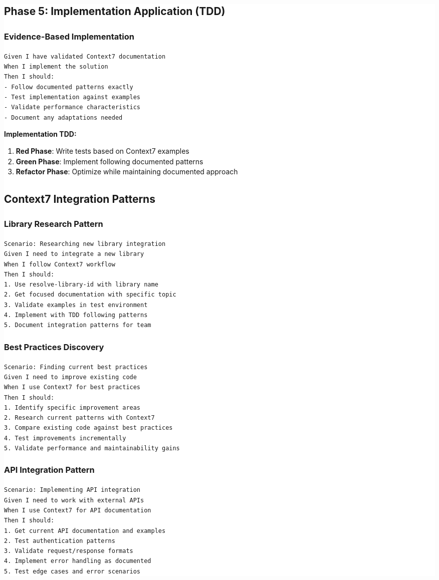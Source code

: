 ## Phase 5: Implementation Application (TDD)

### Evidence-Based Implementation
```gherkin
Given I have validated Context7 documentation
When I implement the solution
Then I should:
- Follow documented patterns exactly
- Test implementation against examples
- Validate performance characteristics
- Document any adaptations needed
```

**Implementation TDD:**
1. **Red Phase**: Write tests based on Context7 examples
2. **Green Phase**: Implement following documented patterns
3. **Refactor Phase**: Optimize while maintaining documented approach

## Context7 Integration Patterns

### Library Research Pattern
```gherkin
Scenario: Researching new library integration
Given I need to integrate a new library
When I follow Context7 workflow
Then I should:
1. Use resolve-library-id with library name
2. Get focused documentation with specific topic
3. Validate examples in test environment
4. Implement with TDD following patterns
5. Document integration patterns for team
```

### Best Practices Discovery
```gherkin
Scenario: Finding current best practices
Given I need to improve existing code
When I use Context7 for best practices
Then I should:
1. Identify specific improvement areas
2. Research current patterns with Context7
3. Compare existing code against best practices
4. Test improvements incrementally
5. Validate performance and maintainability gains
```

### API Integration Pattern
```gherkin
Scenario: Implementing API integration
Given I need to work with external APIs
When I use Context7 for API documentation
Then I should:
1. Get current API documentation and examples
2. Test authentication patterns
3. Validate request/response formats
4. Implement error handling as documented
5. Test edge cases and error scenarios
```
